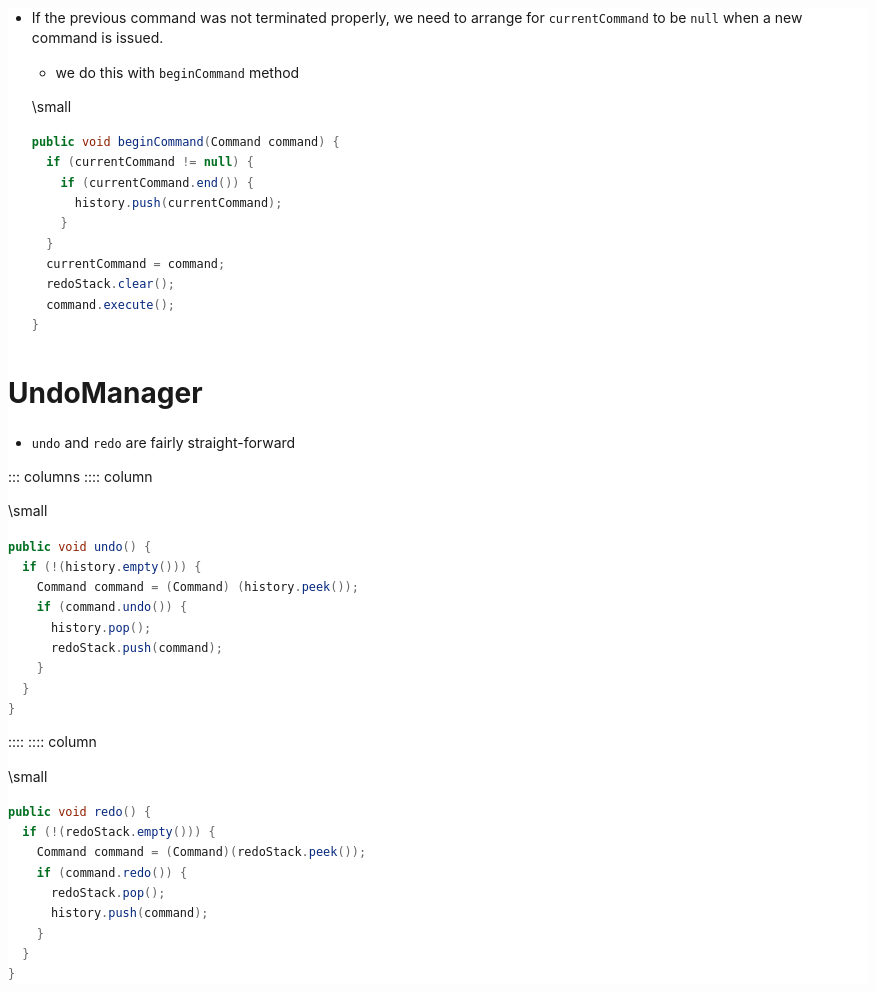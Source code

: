 * If the previous command was not terminated properly, we need to arrange for `currentCommand` to be `null` when a new command is issued.
  - we do this with `beginCommand` method

  \small
  ```java
  public void beginCommand(Command command) {
    if (currentCommand != null) {
      if (currentCommand.end()) {
        history.push(currentCommand);
      }
    }
    currentCommand = command;
    redoStack.clear();
    command.execute();
  }
  ```

# UndoManager

* `undo` and `redo` are fairly straight-forward

::: columns
:::: column

\small
```java
public void undo() {
  if (!(history.empty())) {
    Command command = (Command) (history.peek());
    if (command.undo()) {
      history.pop();
      redoStack.push(command);
    }
  }
}
```

::::
:::: column

\small
```java
public void redo() {
  if (!(redoStack.empty())) {
    Command command = (Command)(redoStack.peek());
    if (command.redo()) {
      redoStack.pop();
      history.push(command);
    }
  }
}
```
